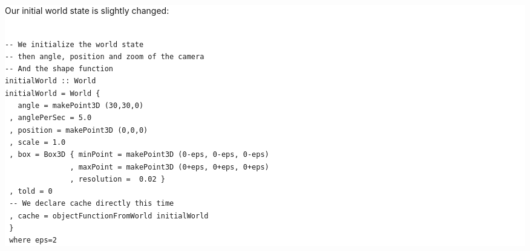 <div style="display:none">

<div class="codehighlight">
<code class="haskell">
xdir :: Point3D
xdir = makePoint3D (1,0,0)
ydir :: Point3D
ydir = makePoint3D (0,1,0)
zdir :: Point3D
zdir = makePoint3D (0,0,1)

rotate :: Point3D -> Scalar -> World -> World
rotate dir angleValue world = 
  world {
     angle = angle world + (angleValue -*< dir) }

switchRotation :: World -> World
switchRotation world = 
  world {
     anglePerSec = if anglePerSec world > 0 then 0 else 5.0 }

translate :: Point3D -> Scalar -> World -> World
translate dir len world = 
  world {
    position = position world + (len -*< dir) }

zoom :: Scalar -> World -> World
zoom z world = world {
    scale = z * scale world }
</code>
</div>

<div class="codehighlight">
<code class="haskell">
main :: IO ()
main = yMainLoop inputActionMap idleAction initialWorld
</code>
</div>

</div>

Our initial world state is slightly changed:

<div class="codehighlight">
<code class="haskell">
-- We initialize the world state
-- then angle, position and zoom of the camera
-- And the shape function
initialWorld :: World
initialWorld = World {
   angle = makePoint3D (30,30,0)
 , anglePerSec = 5.0
 , position = makePoint3D (0,0,0)
 , scale = 1.0
 , box = Box3D { minPoint = makePoint3D (0-eps, 0-eps, 0-eps)
               , maxPoint = makePoint3D (0+eps, 0+eps, 0+eps)
               , resolution =  0.02 }
 , told = 0
 -- We declare cache directly this time
 , cache = objectFunctionFromWorld initialWorld
 }
 where eps=2
</code>
</div>
